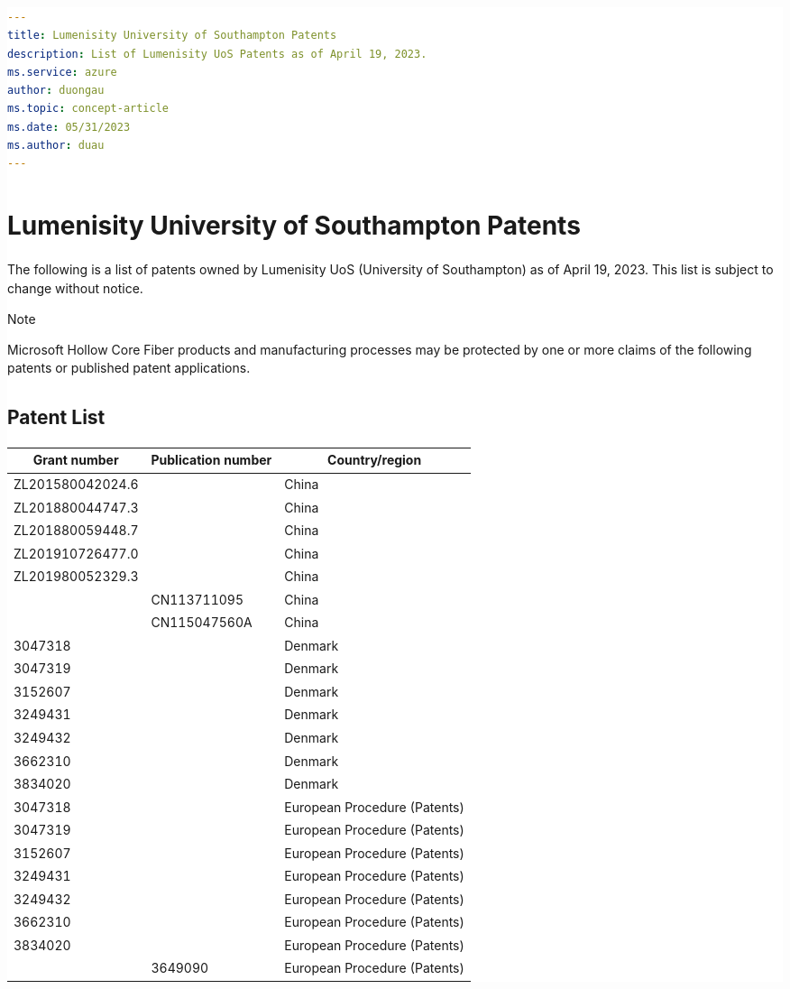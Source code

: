 ```yaml
---
title: Lumenisity University of Southampton Patents
description: List of Lumenisity UoS Patents as of April 19, 2023.
ms.service: azure
author: duongau
ms.topic: concept-article
ms.date: 05/31/2023
ms.author: duau
---
```


# Lumenisity University of Southampton Patents

The following is a list of patents owned by Lumenisity UoS (University of Southampton) as of April 19, 2023. This list is subject to change without notice.

> [!NOTE]
> Microsoft Hollow Core Fiber products and manufacturing processes may be protected by one or more claims of the following patents or published patent applications.

## Patent List

| Grant number                  | Publication number                  | Country/region                      |
|-------------------------------|-------------------------------------|------------------------------|
| ZL201580042024.6              |                                     | China                        |
| ZL201880044747.3              |                                     | China                        |
| ZL201880059448.7              |                                     | China                        |
| ZL201910726477.0              |                                     | China                        |
| ZL201980052329.3              |                                     | China                        |
|                               | CN113711095                         | China                        |
|                               | CN115047560A                        | China                        |
| 3047318                       |                                     | Denmark                      |
| 3047319                       |                                     | Denmark                      |
| 3152607                       |                                     | Denmark                      |
| 3249431                       |                                     | Denmark                      |
| 3249432                       |                                     | Denmark                      |
| 3662310                       |                                     | Denmark                      |
| 3834020                       |                                     | Denmark                      |
| 3047318                       |                                     | European Procedure (Patents) |
| 3047319                       |                                     | European Procedure (Patents) |
| 3152607                       |                                     | European Procedure (Patents) |
| 3249431                       |                                     | European Procedure (Patents) |
| 3249432                       |                                     | European Procedure (Patents) |
| 3662310                       |                                     | European Procedure (Patents) |
| 3834020                       |                                     | European Procedure (Patents) |
|                               | 3649090                             | European Procedure (Patents) |
